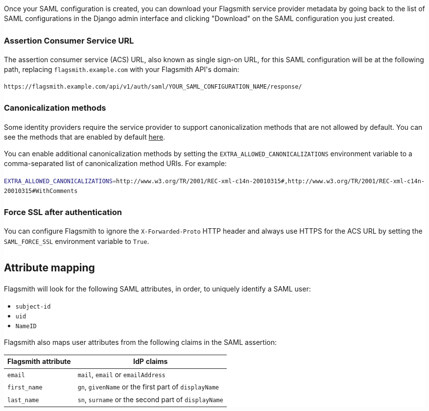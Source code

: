 Once your SAML configuration is created, you can download your Flagsmith service provider metadata by going back to the
list of SAML configurations in the Django admin interface and clicking "Download" on the SAML configuration you just
created.

### Assertion Consumer Service URL

The assertion consumer service (ACS) URL, also known as single sign-on URL, for this SAML configuration will be at the
following path, replacing `flagsmith.example.com` with your Flagsmith API's domain:

```
https://flagsmith.example.com/api/v1/auth/saml/YOUR_SAML_CONFIGURATION_NAME/response/
```

### Canonicalization methods

Some identity providers require the service provider to support canonicalization methods that are not allowed by
default. You can see the methods that are enabled by default
[here](https://github.com/IdentityPython/pysaml2/blob/88feeba03c2f891a31a86cbb24b210070aab1fdc/src/saml2/xmldsig/__init__.py#L67-L70).

You can enable additional canonicalization methods by setting the `EXTRA_ALLOWED_CANONICALIZATIONS` environment variable
to a comma-separated list of canonicalization method URIs. For example:

```sh
EXTRA_ALLOWED_CANONICALIZATIONS=http://www.w3.org/TR/2001/REC-xml-c14n-20010315#,http://www.w3.org/TR/2001/REC-xml-c14n-20010315#WithComments
```

### Force SSL after authentication

You can configure Flagsmith to ignore the `X-Forwarded-Proto` HTTP header and always use HTTPS for the ACS URL by
setting the `SAML_FORCE_SSL` environment variable to `True`.

## Attribute mapping

Flagsmith will look for the following SAML attributes, in order, to uniquely identify a SAML user:

- `subject-id`
- `uid`
- `NameID`

Flagsmith also maps user attributes from the following claims in the SAML assertion:

| Flagsmith attribute | IdP claims                                           |
| ------------------- | ---------------------------------------------------- |
| `email`             | `mail`, `email` or `emailAddress`                    |
| `first_name`        | `gn`, `givenName` or the first part of `displayName` |
| `last_name`         | `sn`, `surname` or the second part of `displayName`  |

